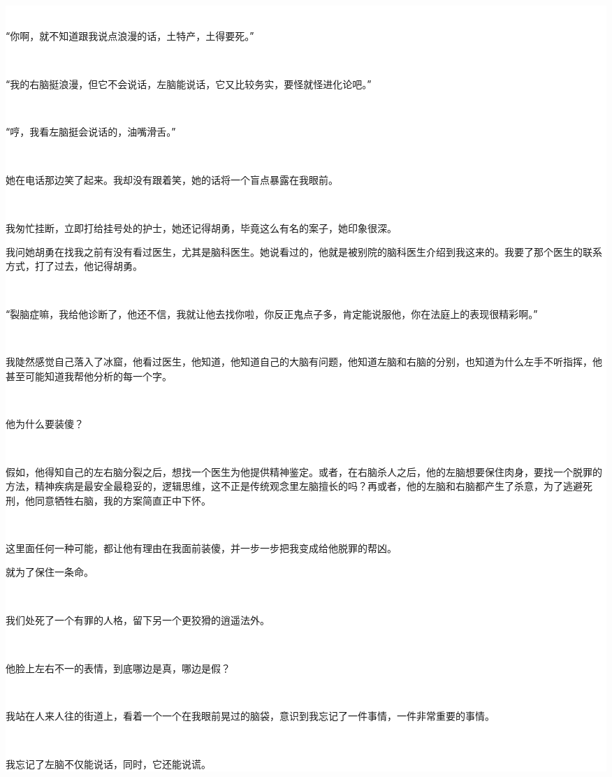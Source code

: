  

“你啊，就不知道跟我说点浪漫的话，土特产，土得要死。”

 

“我的右脑挺浪漫，但它不会说话，左脑能说话，它又比较务实，要怪就怪进化论吧。”

 

“哼，我看左脑挺会说话的，油嘴滑舌。”

 

她在电话那边笑了起来。我却没有跟着笑，她的话将一个盲点暴露在我眼前。

 

我匆忙挂断，立即打给挂号处的护士，她还记得胡勇，毕竟这么有名的案子，她印象很深。

我问她胡勇在找我之前有没有看过医生，尤其是脑科医生。她说看过的，他就是被别院的脑科医生介绍到我这来的。我要了那个医生的联系方式，打了过去，他记得胡勇。

 

“裂脑症嘛，我给他诊断了，他还不信，我就让他去找你啦，你反正鬼点子多，肯定能说服他，你在法庭上的表现很精彩啊。”

 

我陡然感觉自己落入了冰窟，他看过医生，他知道，他知道自己的大脑有问题，他知道左脑和右脑的分别，也知道为什么左手不听指挥，他甚至可能知道我帮他分析的每一个字。

 

他为什么要装傻？

 

假如，他得知自己的左右脑分裂之后，想找一个医生为他提供精神鉴定。或者，在右脑杀人之后，他的左脑想要保住肉身，要找一个脱罪的方法，精神疾病是最安全最稳妥的，逻辑思维，这不正是传统观念里左脑擅长的吗？再或者，他的左脑和右脑都产生了杀意，为了逃避死刑，他同意牺牲右脑，我的方案简直正中下怀。

 

这里面任何一种可能，都让他有理由在我面前装傻，并一步一步把我变成给他脱罪的帮凶。

就为了保住一条命。

 

我们处死了一个有罪的人格，留下另一个更狡猾的逍遥法外。

 

他脸上左右不一的表情，到底哪边是真，哪边是假？

 

我站在人来人往的街道上，看着一个一个在我眼前晃过的脑袋，意识到我忘记了一件事情，一件非常重要的事情。

 

我忘记了左脑不仅能说话，同时，它还能说谎。			  		